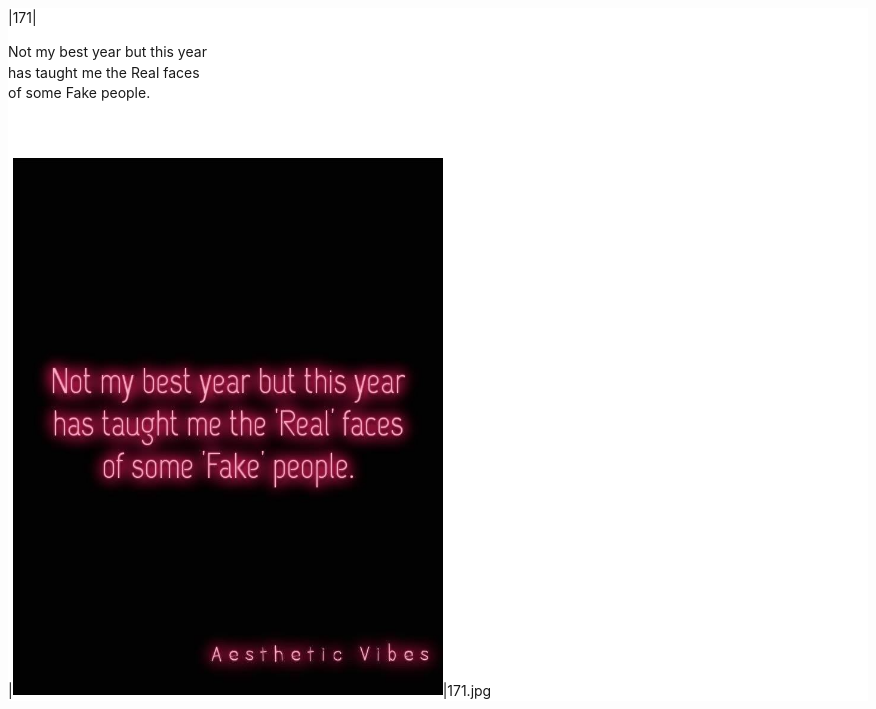 |171|<p>Not my best year but this year<br>has taught me the Real faces<br>of some Fake people.<br><br><br></p>|<img src="aesthetic_o_vibes\171.jpg" width="50%" height="auto">|171.jpg